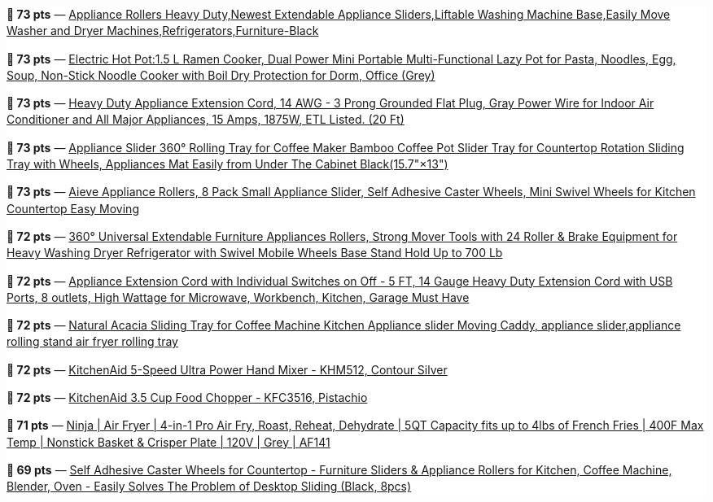 **🛒 73 pts** — [Appliance Rollers Heavy Duty,Newest Extendable Appliance Sliders,Liftable Washing Machine Base,Easily Move Washer and Dryer Machines,Refrigerators,Furniture-Black](/products/appliance-rollers-heavy-dutynewest-extendable-appliance-slidersliftable-washing-machine-baseeasily-move-washer-and-dryer-machinesrefrigeratorsfurniture-black-B0DJX36JDF/)

**🛒 73 pts** — [Electric Hot Pot:1.5 L Ramen Cooker, Dual Power Mini Portable Multi-Functional Lazy Pot for Pasta, Noodles, Egg, Soup, Non-Stick Noodle Cooker with Boil Dry Protection for Dorm, Office (Grey)](/products/electric-hot-pot15-l-ramen-cooker-dual-power-mini-portable-multi-functional-lazy-pot-for-pasta-noodles-egg-soup-non-stick-noodle-cooker-with-boil-dry-protection-for-dorm-office-grey-B0CWL8NFXQ/)

**🚫 73 pts** — [Heavy Duty Appliance Extension Cord, 14 AWG - 3 Prong Grounded Flat Plug, Gray Power Wire for Indoor Air Conditioner and All Major Appliances, 15 Amps, 1875W, ETL Listed. (20 Ft)](/products/heavy-duty-appliance-extension-cord-14-awg-3-prong-grounded-flat-plug-gray-power-wire-for-indoor-air-conditioner-and-all-major-appliances-15-amps-1875w-etl-listed-20-ft-B0BP46DDYT/)

**🚫 73 pts** — [Appliance Slider 360° Rolling Tray for Coffee Maker Bamboo Coffee Pot Slider Tray for Countertop Rotation Sliding Tray with Wheels, Appliances Mat Easily from Under The Cabinet Black(15.7"×13")](/products/appliance-slider-360-rolling-tray-for-coffee-maker-bamboo-coffee-pot-slider-tray-for-countertop-rotation-sliding-tray-with-wheels-appliances-mat-easily-from-under-the-cabinet-black15713-B0CRH56P5B/)

**🚫 73 pts** — [Aieve Appliance Rollers, 8 Pack Small Appliance Slider, Self Adhesive Caster Wheels, Mini Swivel Wheels for Kitchen Countertop Easy Moving](/products/aieve-appliance-rollers-8-pack-small-appliance-slider-self-adhesive-caster-wheels-mini-swivel-wheels-for-kitchen-countertop-easy-moving-B0CR42LJ6P/)

**🚫 72 pts** — [360° Universal Extendable Furniture Appliances Rollers, Strong Mover Tools with 24 Roller & Brake Equipment for Heavy Washing Dryer Refrigerator with Swivel Mobile Wheels Base Stand Hold Up to 700 Lb](/products/360-universal-extendable-furniture-appliances-rollers-strong-mover-tools-with-24-roller-brake-equipment-for-heavy-washing-dryer-refrigerator-with-swivel-mobile-wheels-base-stand-hold-up-to-700-lb-B0B6VPMQQ7/)

**🚫 72 pts** — [Appliance Extension Cord with Individual Switches on Off - 5 FT, 14 Gauge Heavy Duty Extension Cord with USB Ports, 8 outlets, High Wattage for Microwave, Workbench, Kitchen, Garage Must Have](/products/appliance-extension-cord-with-individual-switches-on-off-5-ft-14-gauge-heavy-duty-extension-cord-with-usb-ports-8-outlets-high-wattage-for-microwave-workbench-kitchen-garage-must-have-B0CLNPWQWS/)

**🚫 72 pts** — [Natural Acacia Sliding Tray for Coffee Machine Kitchen Appliance slider Moving Caddy, appliance slider,appliance rolling stand air fryer rolling tray](/products/natural-acacia-sliding-tray-for-coffee-machine-kitchen-appliance-slider-moving-caddy-appliance-sliderappliance-rolling-stand-air-fryer-rolling-tray-B0BVLX37C3/)

**🚫 72 pts** — [KitchenAid 5-Speed Ultra Power Hand Mixer - KHM512, Contour Silver](/products/kitchenaid-5-speed-ultra-power-hand-mixer-khm512-contour-silver-B0CFYX3946/)

**🚫 72 pts** — [KitchenAid 3.5 Cup Food Chopper - KFC3516, Pistachio](/products/kitchenaid-35-cup-food-chopper-kfc3516-pistachio-B08GYKZ6RD/)

**🚫 71 pts** — [Ninja | Air Fryer | 4-in-1 Pro Air Fry, Roast, Reheat, Dehydrate | 5QT Capacity fits up to 4lbs of French Fries | 400F Max Temp | Nonstick Basket & Crisper Plate | 120V | Grey | AF141](/products/ninja-air-fryer-4-in-1-pro-air-fry-roast-reheat-dehydrate-5qt-capacity-fits-up-to-4lbs-of-french-fries-400f-max-temp-nonstick-basket-crisper-plate-120v-grey-af141-B0CSZ7WBYW/)

**🚫 69 pts** — [Self Adhesive Caster Wheels for Countertop - Furniture Sliders & Appliance Rollers for Kitchen, Coffee Machine, Blender, Oven - Easily Solves The Problem of Desktop Sliding (Black, 8pcs)](/products/self-adhesive-caster-wheels-for-countertop-furniture-sliders-appliance-rollers-for-kitchen-coffee-machine-blender-oven-easily-solves-the-problem-of-desktop-sliding-black-8pcs-B0DKNPMD37/)
